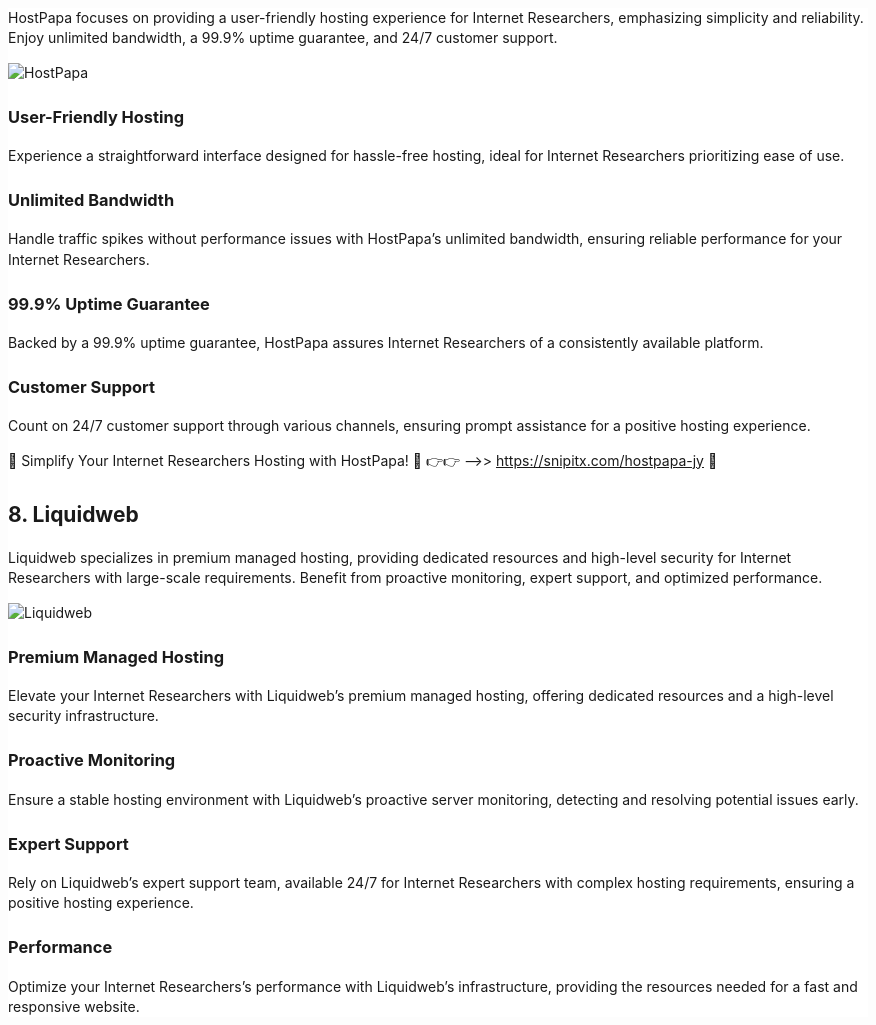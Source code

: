 HostPapa focuses on providing a user-friendly hosting experience for Internet Researchers, emphasizing simplicity and reliability. Enjoy unlimited bandwidth, a 99.9% uptime guarantee, and 24/7 customer support.

![HostPapa](https://i.imgur.com/ouDTkvl.jpeg "HostPapa Hosting")

### User-Friendly Hosting
Experience a straightforward interface designed for hassle-free hosting, ideal for Internet Researchers prioritizing ease of use.

### Unlimited Bandwidth
Handle traffic spikes without performance issues with HostPapa’s unlimited bandwidth, ensuring reliable performance for your Internet Researchers.

### 99.9% Uptime Guarantee
Backed by a 99.9% uptime guarantee, HostPapa assures Internet Researchers of a consistently available platform.

### Customer Support
Count on 24/7 customer support through various channels, ensuring prompt assistance for a positive hosting experience.

🌈 Simplify Your Internet Researchers Hosting with HostPapa! 🚀
👉👉 -->> https://snipitx.com/hostpapa-jy 🚀

## 8. Liquidweb

Liquidweb specializes in premium managed hosting, providing dedicated resources and high-level security for Internet Researchers with large-scale requirements. Benefit from proactive monitoring, expert support, and optimized performance.

![Liquidweb](https://i.imgur.com/4IvT9SC.jpeg "Liquidweb Hosting")

### Premium Managed Hosting
Elevate your Internet Researchers with Liquidweb’s premium managed hosting, offering dedicated resources and a high-level security infrastructure.

### Proactive Monitoring
Ensure a stable hosting environment with Liquidweb’s proactive server monitoring, detecting and resolving potential issues early.

### Expert Support
Rely on Liquidweb’s expert support team, available 24/7 for Internet Researchers with complex hosting requirements, ensuring a positive hosting experience.

### Performance
Optimize your Internet Researchers’s performance with Liquidweb’s infrastructure, providing the resources needed for a fast and responsive website.
